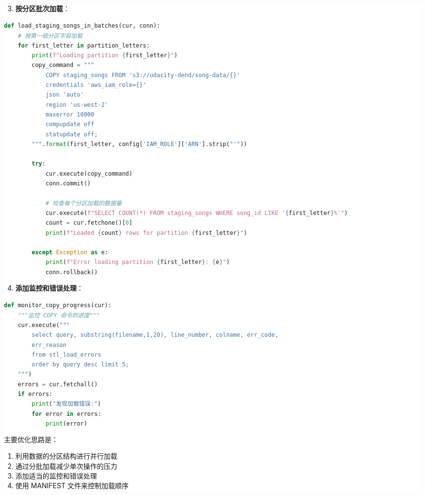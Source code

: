3. **按分区批次加载**：
```python
def load_staging_songs_in_batches(cur, conn):
    # 按第一级分区字母加载
    for first_letter in partition_letters:
        print(f"Loading partition {first_letter}")
        copy_command = """
            COPY staging_songs FROM 's3://udacity-dend/song-data/{}'
            credentials 'aws_iam_role={}'
            json 'auto'
            region 'us-west-2'
            maxerror 10000
            compupdate off
            statupdate off;
        """.format(first_letter, config['IAM_ROLE']['ARN'].strip("'"))
        
        try:
            cur.execute(copy_command)
            conn.commit()
            
            # 检查每个分区加载的数据量
            cur.execute(f"SELECT COUNT(*) FROM staging_songs WHERE song_id LIKE '{first_letter}%'")
            count = cur.fetchone()[0]
            print(f"Loaded {count} rows for partition {first_letter}")
            
        except Exception as e:
            print(f"Error loading partition {first_letter}: {e}")
            conn.rollback()
```

4. **添加监控和错误处理**：
```python
def monitor_copy_progress(cur):
    """监控 COPY 命令的进度"""
    cur.execute("""
        select query, substring(filename,1,20), line_number, colname, err_code, 
        err_reason 
        from stl_load_errors 
        order by query desc limit 5;
    """)
    errors = cur.fetchall()
    if errors:
        print("发现加载错误:")
        for error in errors:
            print(error)
```

主要优化思路是：
1. 利用数据的分区结构进行并行加载
2. 通过分批加载减少单次操作的压力
3. 添加适当的监控和错误处理
4. 使用 MANIFEST 文件来控制加载顺序
